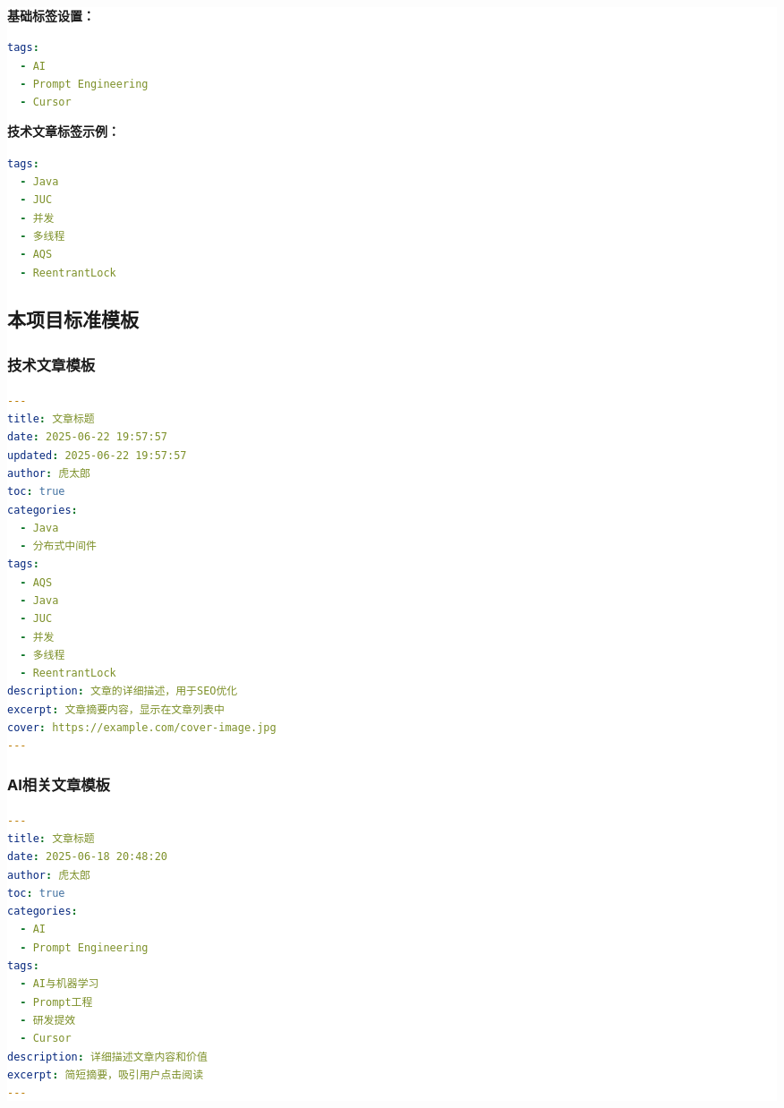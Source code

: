 **基础标签设置：**
```yaml
tags:
  - AI
  - Prompt Engineering
  - Cursor
```

**技术文章标签示例：**
```yaml
tags:
  - Java
  - JUC
  - 并发
  - 多线程
  - AQS
  - ReentrantLock
```

## 本项目标准模板

### 技术文章模板
```yaml
---
title: 文章标题
date: 2025-06-22 19:57:57
updated: 2025-06-22 19:57:57
author: 虎太郎
toc: true
categories:
  - Java
  - 分布式中间件
tags:
  - AQS
  - Java
  - JUC
  - 并发
  - 多线程
  - ReentrantLock
description: 文章的详细描述，用于SEO优化
excerpt: 文章摘要内容，显示在文章列表中
cover: https://example.com/cover-image.jpg
---
```

### AI相关文章模板
```yaml
---
title: 文章标题
date: 2025-06-18 20:48:20
author: 虎太郎
toc: true
categories:
  - AI
  - Prompt Engineering
tags:
  - AI与机器学习
  - Prompt工程
  - 研发提效
  - Cursor
description: 详细描述文章内容和价值
excerpt: 简短摘要，吸引用户点击阅读
---
```

